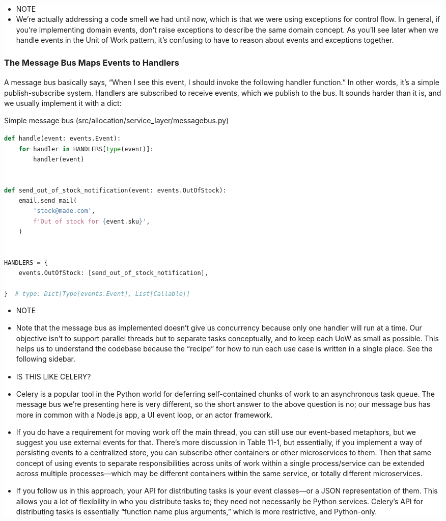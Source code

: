 - NOTE
- We’re actually addressing a code smell we had until now, which is that we were using exceptions for control flow. In general, if you’re implementing domain events, don’t raise exceptions to describe the same domain concept. As you’ll see later when we handle events in the Unit of Work pattern, it’s confusing to have to reason about events and exceptions together.

### The Message Bus Maps Events to Handlers

A message bus basically says, “When I see this event, I should invoke the following handler function.” In other words, it’s a simple publish-subscribe system. Handlers are subscribed to receive events, which we publish to the bus. It sounds harder than it is, and we usually implement it with a dict:

Simple message bus (src/allocation/service_layer/messagebus.py)

```python
def handle(event: events.Event):
    for handler in HANDLERS[type(event)]:
        handler(event)


def send_out_of_stock_notification(event: events.OutOfStock):
    email.send_mail(
        'stock@made.com',
        f'Out of stock for {event.sku}',
    )


HANDLERS = {
    events.OutOfStock: [send_out_of_stock_notification],

}  # type: Dict[Type[events.Event], List[Callable]]
```

- NOTE
- Note that the message bus as implemented doesn’t give us concurrency because only one handler will run at a time. Our objective isn’t to support parallel threads but to separate tasks conceptually, and to keep each UoW as small as possible. This helps us to understand the codebase because the “recipe” for how to run each use case is written in a single place. See the following sidebar.

- IS THIS LIKE CELERY?
- Celery is a popular tool in the Python world for deferring self-contained chunks of work to an asynchronous task queue. The message bus we’re presenting here is very different, so the short answer to the above question is no; our message bus has more in common with a Node.js app, a UI event loop, or an actor framework.
- If you do have a requirement for moving work off the main thread, you can still use our event-based metaphors, but we suggest you use external events for that. There’s more discussion in Table 11-1, but essentially, if you implement a way of persisting events to a centralized store, you can subscribe other containers or other microservices to them. Then that same concept of using events to separate responsibilities across units of work within a single process/service can be extended across multiple processes—which may be different containers within the same service, or totally different microservices.
- If you follow us in this approach, your API for distributing tasks is your event classes—or a JSON representation of them. This allows you a lot of flexibility in who you distribute tasks to; they need not necessarily be Python services. Celery’s API for distributing tasks is essentially “function name plus arguments,” which is more restrictive, and Python-only.
